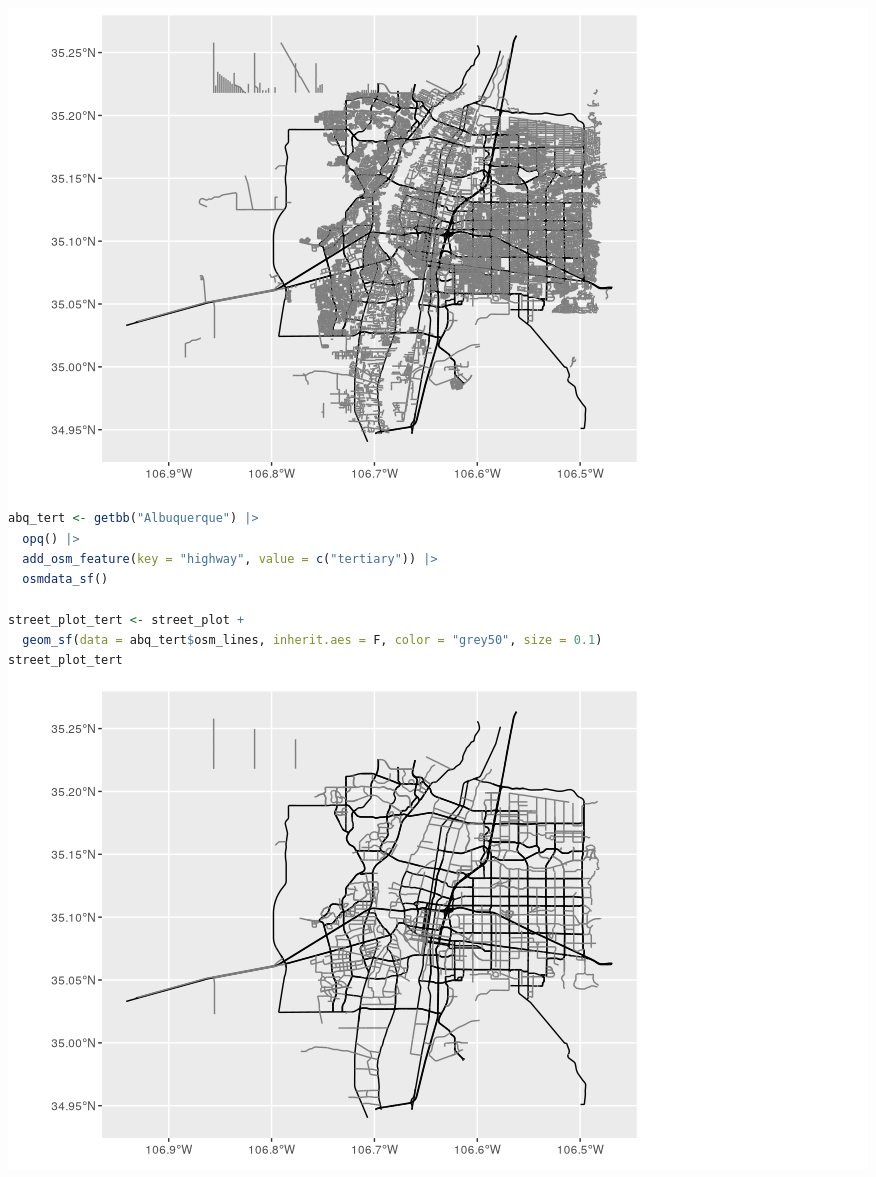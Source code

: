 ![](OpenStreetMap_files/figure-commonmark/osm-tut-plot-2-1.png)

``` r
abq_tert <- getbb("Albuquerque") |>
  opq() |>
  add_osm_feature(key = "highway", value = c("tertiary")) |>
  osmdata_sf()

street_plot_tert <- street_plot +
  geom_sf(data = abq_tert$osm_lines, inherit.aes = F, color = "grey50", size = 0.1)
street_plot_tert
```

![](OpenStreetMap_files/figure-commonmark/osm-tut-plot-3-1.png)
